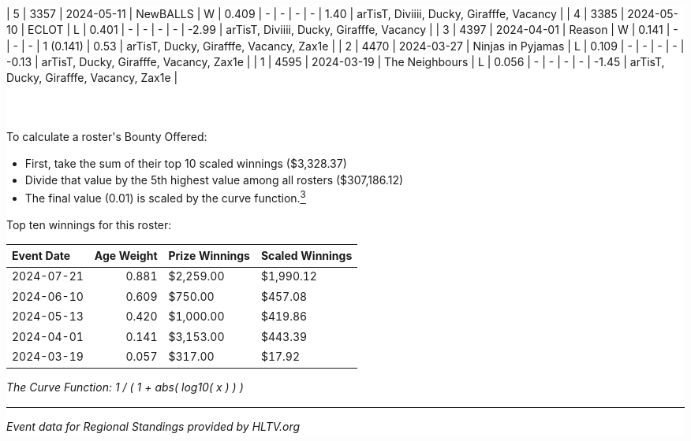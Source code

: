 |            5 |     3357 | 2024-05-11 | NewBALLS          | W   | 0.409      | -            | -                | -                | -         |     1.40 | arTisT, Diviiii, Ducky, Girafffe, Vacancy   |
|            4 |     3385 | 2024-05-10 | ECLOT             | L   | 0.401      | -            | -                | -                | -         |    -2.99 | arTisT, Diviiii, Ducky, Girafffe, Vacancy   |
|            3 |     4397 | 2024-04-01 | Reason            | W   | 0.141      | -            | -                | -                | 1 (0.141) |     0.53 | arTisT, Ducky, Girafffe, Vacancy, Zax1e     |
|            2 |     4470 | 2024-03-27 | Ninjas in Pyjamas | L   | 0.109      | -            | -                | -                | -         |    -0.13 | arTisT, Ducky, Girafffe, Vacancy, Zax1e     |
|            1 |     4595 | 2024-03-19 | The Neighbours    | L   | 0.056      | -            | -                | -                | -         |    -1.45 | arTisT, Ducky, Girafffe, Vacancy, Zax1e     |

<br />
<span id="table2"></span><br />
To calculate a roster's Bounty Offered:<br />

- First, take the sum of their top 10 scaled winnings ($3,328.37)
- Divide that value by the 5th highest value among all rosters ($307,186.12)
- The final value (0.01) is scaled by the curve function.[<sup>3</sup>](#curveFunction)

Top ten winnings for this roster:<br />

| Event Date | Age Weight | Prize Winnings | Scaled Winnings |
| :- | -: | :- | :- |
| 2024-07-21 |      0.881 | $2,259.00      | $1,990.12       |
| 2024-06-10 |      0.609 | $750.00        | $457.08         |
| 2024-05-13 |      0.420 | $1,000.00      | $419.86         |
| 2024-04-01 |      0.141 | $3,153.00      | $443.39         |
| 2024-03-19 |      0.057 | $317.00        | $17.92          |


<span id="curveFunction"></span>_The Curve Function: 1 / ( 1 + abs( log10( x ) ) )_<br />

---
_Event data for Regional Standings provided by HLTV.org_<br />
